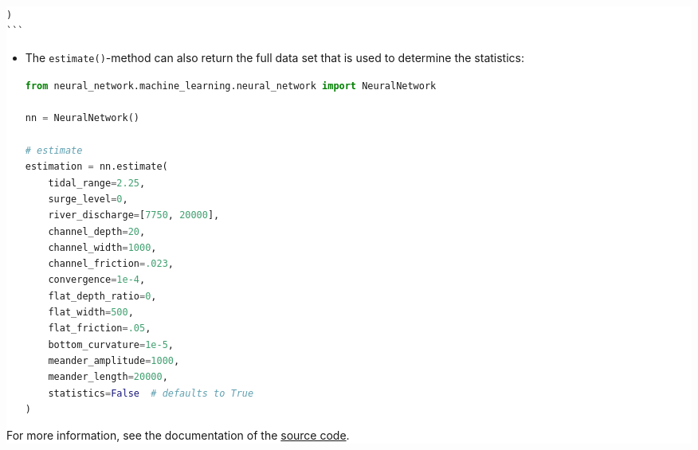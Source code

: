     )
    ```
*   The `estimate()`-method can also return the full data set that is used to determine the statistics:
    ```python
    from neural_network.machine_learning.neural_network import NeuralNetwork

    nn = NeuralNetwork()
    
    # estimate
    estimation = nn.estimate(
        tidal_range=2.25,
        surge_level=0,
        river_discharge=[7750, 20000],
        channel_depth=20,
        channel_width=1000,
        channel_friction=.023,
        convergence=1e-4,
        flat_depth_ratio=0,
        flat_width=500,
        flat_friction=.05,
        bottom_curvature=1e-5,
        meander_amplitude=1000,
        meander_length=20000,
        statistics=False  # defaults to True
    )
    ```

For more information, see the documentation of the [source code](neural_network.py).
